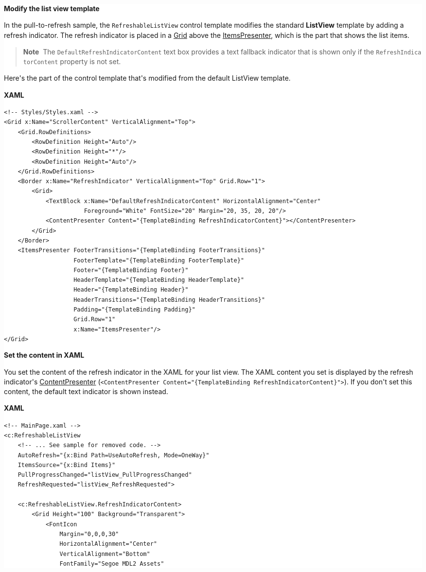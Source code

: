 **Modify the list view template**

In the pull-to-refresh sample, the `RefreshableListView` control template modifies the standard **ListView** template by adding a refresh indicator. The refresh indicator is placed in a [Grid](https://msdn.microsoft.com/library/windows/apps/windows.ui.xaml.controls.grid.aspx) above the [ItemsPresenter](https://msdn.microsoft.com/library/windows/apps/windows.ui.xaml.controls.itemspresenter.aspx), which is the part that shows the list items.

> **Note**&nbsp;&nbsp;The `DefaultRefreshIndicatorContent` text box provides a text fallback indicator that is shown only if the `RefreshIndicatorContent` property is not set.

Here's the part of the control template that's modified from the default ListView template.

**XAML**
```xaml
<!-- Styles/Styles.xaml -->
<Grid x:Name="ScrollerContent" VerticalAlignment="Top">
    <Grid.RowDefinitions>
        <RowDefinition Height="Auto"/>
        <RowDefinition Height="*"/>
        <RowDefinition Height="Auto"/>
    </Grid.RowDefinitions>
    <Border x:Name="RefreshIndicator" VerticalAlignment="Top" Grid.Row="1">
        <Grid>
            <TextBlock x:Name="DefaultRefreshIndicatorContent" HorizontalAlignment="Center" 
                       Foreground="White" FontSize="20" Margin="20, 35, 20, 20"/>
            <ContentPresenter Content="{TemplateBinding RefreshIndicatorContent}"></ContentPresenter>
        </Grid>
    </Border>
    <ItemsPresenter FooterTransitions="{TemplateBinding FooterTransitions}" 
                    FooterTemplate="{TemplateBinding FooterTemplate}" 
                    Footer="{TemplateBinding Footer}" 
                    HeaderTemplate="{TemplateBinding HeaderTemplate}" 
                    Header="{TemplateBinding Header}" 
                    HeaderTransitions="{TemplateBinding HeaderTransitions}" 
                    Padding="{TemplateBinding Padding}"
                    Grid.Row="1"
                    x:Name="ItemsPresenter"/>
</Grid>
```

**Set the content in XAML**

You set the content of the refresh indicator in the XAML for your list view. The XAML content you set is displayed by the refresh indicator's [ContentPresenter](https://msdn.microsoft.com/library/windows/apps/windows.ui.xaml.controls.contentpresenter.aspx) (`<ContentPresenter Content="{TemplateBinding RefreshIndicatorContent}">`). If you don't set this content, the default text indicator is shown instead.

**XAML**
```xaml
<!-- MainPage.xaml -->
<c:RefreshableListView
    <!-- ... See sample for removed code. -->
    AutoRefresh="{x:Bind Path=UseAutoRefresh, Mode=OneWay}"
    ItemsSource="{x:Bind Items}"
    PullProgressChanged="listView_PullProgressChanged"
    RefreshRequested="listView_RefreshRequested">

    <c:RefreshableListView.RefreshIndicatorContent>
        <Grid Height="100" Background="Transparent">
            <FontIcon
                Margin="0,0,0,30"
                HorizontalAlignment="Center"
                VerticalAlignment="Bottom"
                FontFamily="Segoe MDL2 Assets"
```